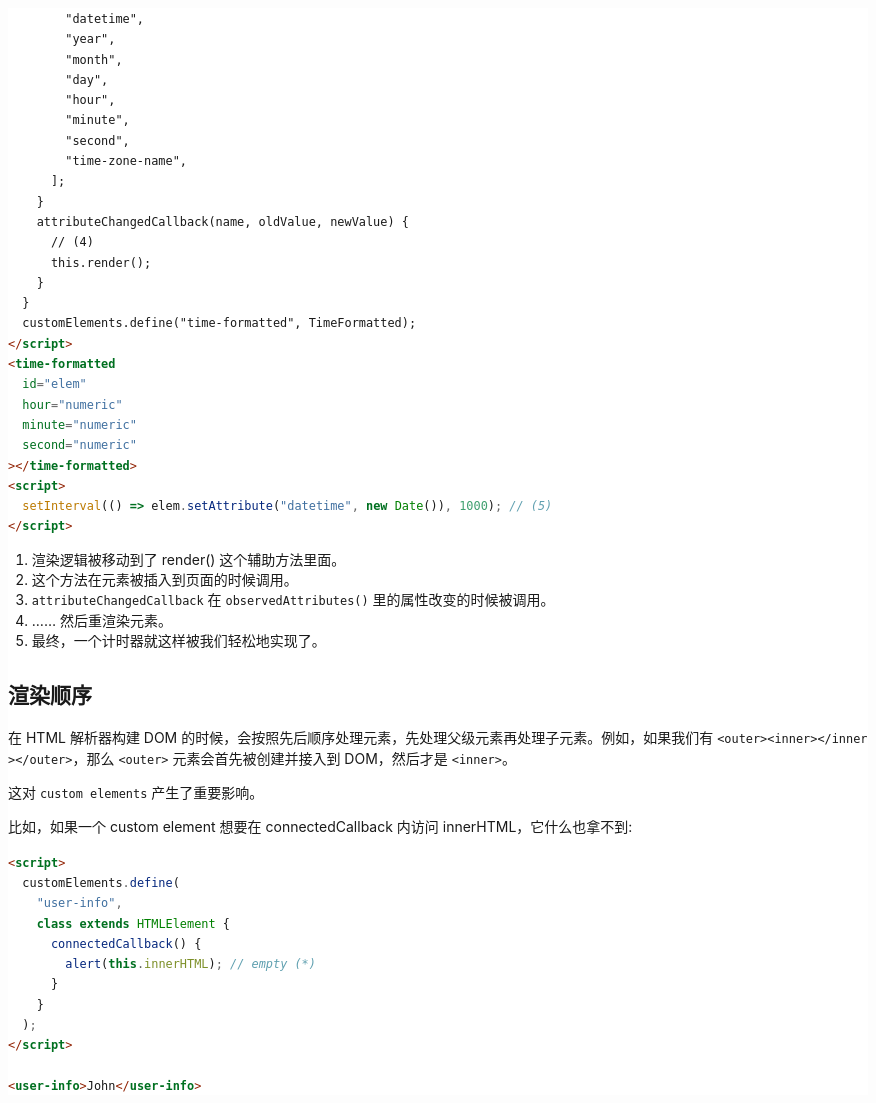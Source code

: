 ```html
        "datetime",
        "year",
        "month",
        "day",
        "hour",
        "minute",
        "second",
        "time-zone-name",
      ];
    }
    attributeChangedCallback(name, oldValue, newValue) {
      // (4)
      this.render();
    }
  }
  customElements.define("time-formatted", TimeFormatted);
</script>
<time-formatted
  id="elem"
  hour="numeric"
  minute="numeric"
  second="numeric"
></time-formatted>
<script>
  setInterval(() => elem.setAttribute("datetime", new Date()), 1000); // (5)
</script>
```

1. 渲染逻辑被移动到了 render() 这个辅助方法里面。
2. 这个方法在元素被插入到页面的时候调用。
3. `attributeChangedCallback` 在 `observedAttributes()` 里的属性改变的时候被调用。
4. …… 然后重渲染元素。
5. 最终，一个计时器就这样被我们轻松地实现了。

## 渲染顺序

在 HTML 解析器构建 DOM 的时候，会按照先后顺序处理元素，先处理父级元素再处理子元素。例如，如果我们有 `<outer><inner></inner></outer>`，那么 `<outer>` 元素会首先被创建并接入到 DOM，然后才是 `<inner>`。

这对 `custom elements` 产生了重要影响。

比如，如果一个 custom element 想要在 connectedCallback 内访问 innerHTML，它什么也拿不到:

```html
<script>
  customElements.define(
    "user-info",
    class extends HTMLElement {
      connectedCallback() {
        alert(this.innerHTML); // empty (*)
      }
    }
  );
</script>

<user-info>John</user-info>
```
